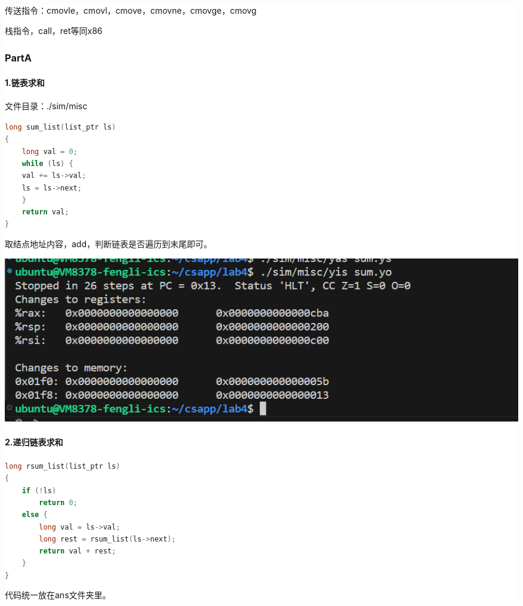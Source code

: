 
传送指令：cmovle，cmovl，cmove，cmovne，cmovge，cmovg 

栈指令，call，ret等同x86

### PartA

#### 1.链表求和

文件目录：./sim/misc

```C++
long sum_list(list_ptr ls)
{
    long val = 0;
    while (ls) {
	val += ls->val;
	ls = ls->next;
    }
    return val;
}

```

取结点地址内容，add，判断链表是否遍历到末尾即可。

![配置](./src/parta-1.png)

#### 2.递归链表求和

```C++
long rsum_list(list_ptr ls)
{
    if (!ls)
        return 0;
    else {
        long val = ls->val;
        long rest = rsum_list(ls->next);
        return val + rest;
    }
}
```
代码统一放在ans文件夹里。